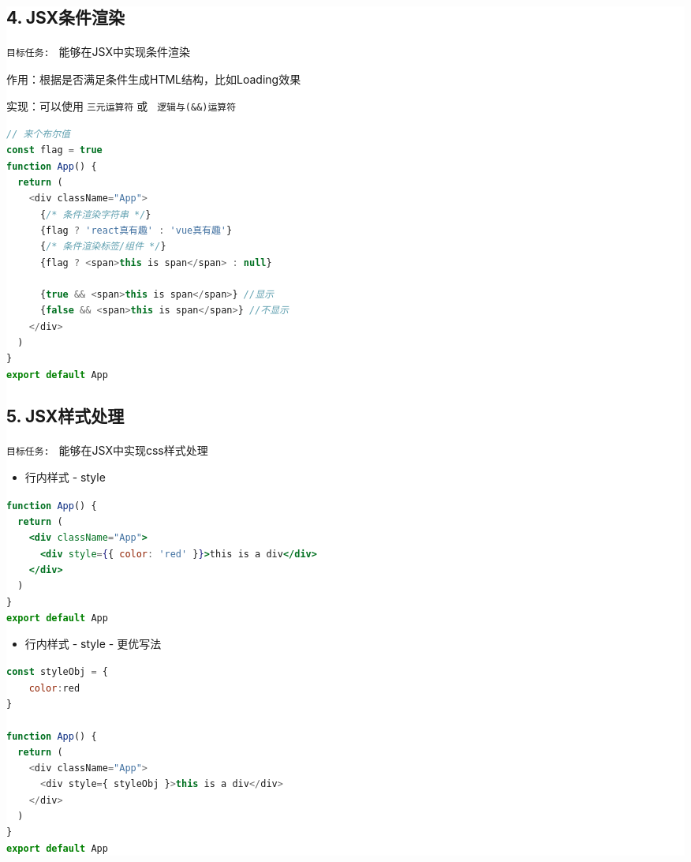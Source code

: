 ## 4. JSX条件渲染

`目标任务:`   能够在JSX中实现条件渲染

作用：根据是否满足条件生成HTML结构，比如Loading效果

实现：可以使用 `三元运算符` 或   `逻辑与(&&)运算符`

```js
// 来个布尔值
const flag = true
function App() {
  return (
    <div className="App">
      {/* 条件渲染字符串 */}
      {flag ? 'react真有趣' : 'vue真有趣'}
      {/* 条件渲染标签/组件 */}
      {flag ? <span>this is span</span> : null}
      
      {true && <span>this is span</span>} //显示
      {false && <span>this is span</span>} //不显示
    </div>
  )
}
export default App
```

## 5. JSX样式处理

`目标任务:`   能够在JSX中实现css样式处理

*   行内样式 - style

```jsx
function App() {
  return (
    <div className="App">
      <div style={{ color: 'red' }}>this is a div</div>
    </div>
  )
}
export default App
```

*   行内样式 - style - 更优写法

```js
const styleObj = {
    color:red
}

function App() {
  return (
    <div className="App">
      <div style={ styleObj }>this is a div</div>
    </div>
  )
}
export default App
```
